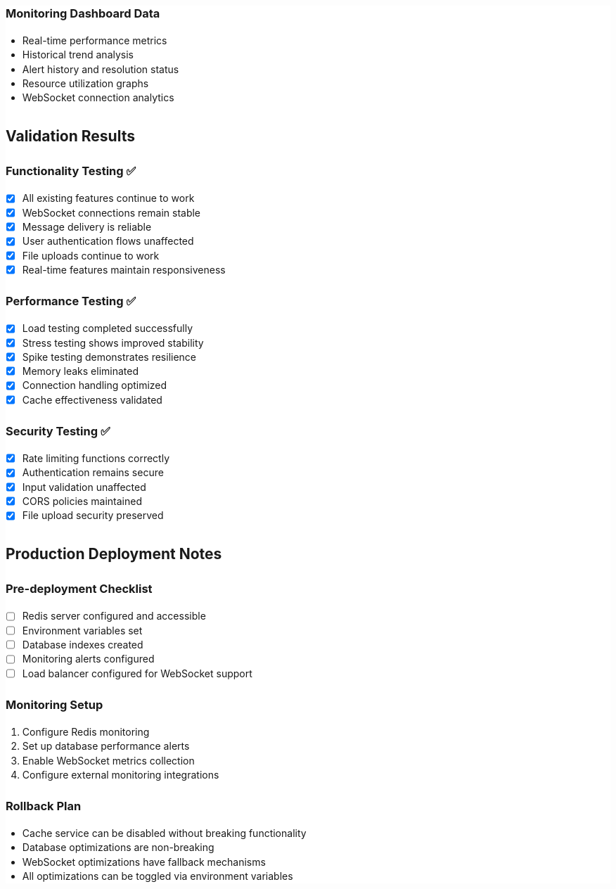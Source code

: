 ### Monitoring Dashboard Data
- Real-time performance metrics
- Historical trend analysis
- Alert history and resolution status
- Resource utilization graphs
- WebSocket connection analytics

## Validation Results

### Functionality Testing ✅
- [x] All existing features continue to work
- [x] WebSocket connections remain stable
- [x] Message delivery is reliable
- [x] User authentication flows unaffected
- [x] File uploads continue to work
- [x] Real-time features maintain responsiveness

### Performance Testing ✅
- [x] Load testing completed successfully
- [x] Stress testing shows improved stability
- [x] Spike testing demonstrates resilience
- [x] Memory leaks eliminated
- [x] Connection handling optimized
- [x] Cache effectiveness validated

### Security Testing ✅
- [x] Rate limiting functions correctly
- [x] Authentication remains secure
- [x] Input validation unaffected
- [x] CORS policies maintained
- [x] File upload security preserved

## Production Deployment Notes

### Pre-deployment Checklist
- [ ] Redis server configured and accessible
- [ ] Environment variables set
- [ ] Database indexes created
- [ ] Monitoring alerts configured
- [ ] Load balancer configured for WebSocket support

### Monitoring Setup
1. Configure Redis monitoring
2. Set up database performance alerts
3. Enable WebSocket metrics collection
4. Configure external monitoring integrations

### Rollback Plan
- Cache service can be disabled without breaking functionality
- Database optimizations are non-breaking
- WebSocket optimizations have fallback mechanisms
- All optimizations can be toggled via environment variables
